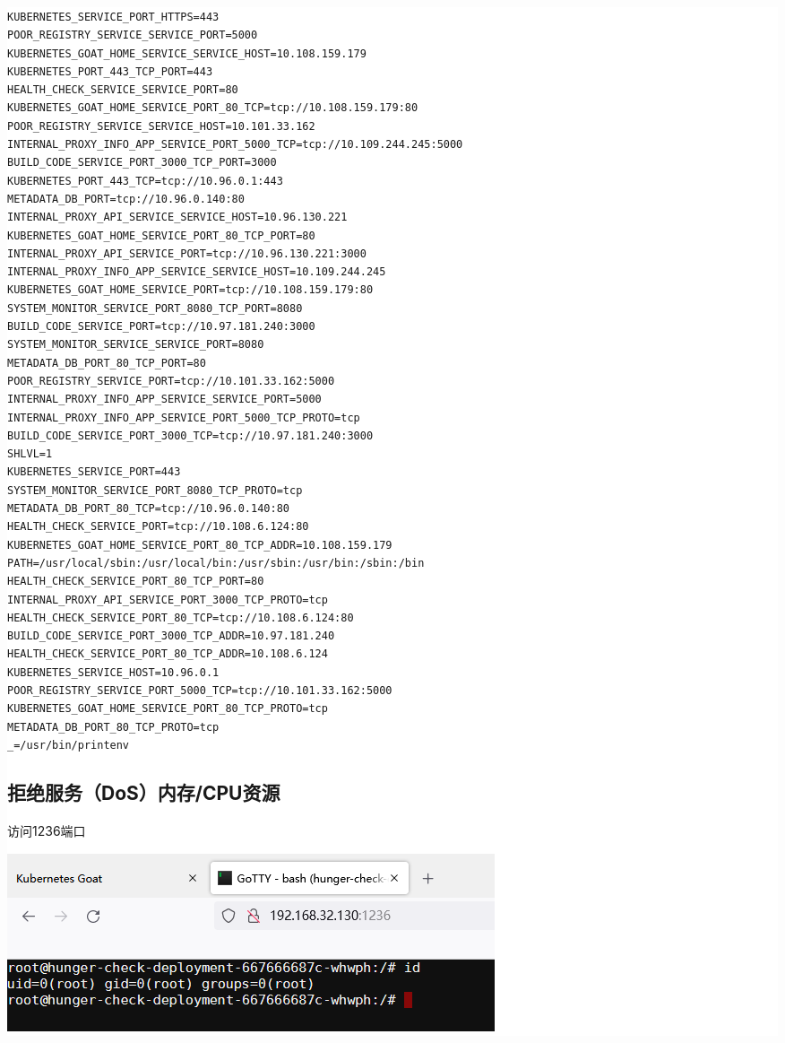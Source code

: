 ```
KUBERNETES_SERVICE_PORT_HTTPS=443
POOR_REGISTRY_SERVICE_SERVICE_PORT=5000
KUBERNETES_GOAT_HOME_SERVICE_SERVICE_HOST=10.108.159.179
KUBERNETES_PORT_443_TCP_PORT=443
HEALTH_CHECK_SERVICE_SERVICE_PORT=80
KUBERNETES_GOAT_HOME_SERVICE_PORT_80_TCP=tcp://10.108.159.179:80
POOR_REGISTRY_SERVICE_SERVICE_HOST=10.101.33.162
INTERNAL_PROXY_INFO_APP_SERVICE_PORT_5000_TCP=tcp://10.109.244.245:5000
BUILD_CODE_SERVICE_PORT_3000_TCP_PORT=3000
KUBERNETES_PORT_443_TCP=tcp://10.96.0.1:443
METADATA_DB_PORT=tcp://10.96.0.140:80
INTERNAL_PROXY_API_SERVICE_SERVICE_HOST=10.96.130.221
KUBERNETES_GOAT_HOME_SERVICE_PORT_80_TCP_PORT=80
INTERNAL_PROXY_API_SERVICE_PORT=tcp://10.96.130.221:3000
INTERNAL_PROXY_INFO_APP_SERVICE_SERVICE_HOST=10.109.244.245
KUBERNETES_GOAT_HOME_SERVICE_PORT=tcp://10.108.159.179:80
SYSTEM_MONITOR_SERVICE_PORT_8080_TCP_PORT=8080
BUILD_CODE_SERVICE_PORT=tcp://10.97.181.240:3000
SYSTEM_MONITOR_SERVICE_SERVICE_PORT=8080
METADATA_DB_PORT_80_TCP_PORT=80
POOR_REGISTRY_SERVICE_PORT=tcp://10.101.33.162:5000
INTERNAL_PROXY_INFO_APP_SERVICE_SERVICE_PORT=5000
INTERNAL_PROXY_INFO_APP_SERVICE_PORT_5000_TCP_PROTO=tcp
BUILD_CODE_SERVICE_PORT_3000_TCP=tcp://10.97.181.240:3000
SHLVL=1
KUBERNETES_SERVICE_PORT=443
SYSTEM_MONITOR_SERVICE_PORT_8080_TCP_PROTO=tcp
METADATA_DB_PORT_80_TCP=tcp://10.96.0.140:80
HEALTH_CHECK_SERVICE_PORT=tcp://10.108.6.124:80
KUBERNETES_GOAT_HOME_SERVICE_PORT_80_TCP_ADDR=10.108.159.179
PATH=/usr/local/sbin:/usr/local/bin:/usr/sbin:/usr/bin:/sbin:/bin
HEALTH_CHECK_SERVICE_PORT_80_TCP_PORT=80
INTERNAL_PROXY_API_SERVICE_PORT_3000_TCP_PROTO=tcp
HEALTH_CHECK_SERVICE_PORT_80_TCP=tcp://10.108.6.124:80
BUILD_CODE_SERVICE_PORT_3000_TCP_ADDR=10.97.181.240
HEALTH_CHECK_SERVICE_PORT_80_TCP_ADDR=10.108.6.124
KUBERNETES_SERVICE_HOST=10.96.0.1
POOR_REGISTRY_SERVICE_PORT_5000_TCP=tcp://10.101.33.162:5000
KUBERNETES_GOAT_HOME_SERVICE_PORT_80_TCP_PROTO=tcp
METADATA_DB_PORT_80_TCP_PROTO=tcp
_=/usr/bin/printenv
```

## 拒绝服务（DoS）内存/CPU资源

访问1236端口

![image-20230206154401581](../../.gitbook/assets/image-20230206154401581.png)
